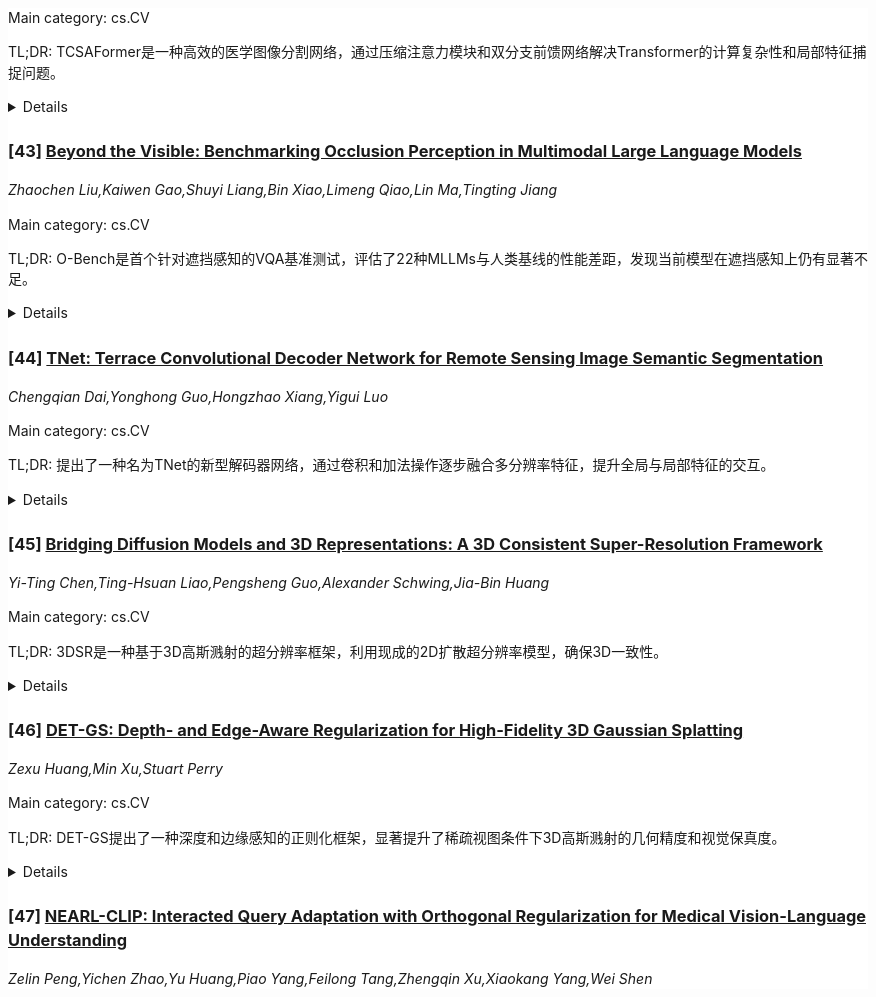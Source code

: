 Main category: cs.CV

TL;DR: TCSAFormer是一种高效的医学图像分割网络，通过压缩注意力模块和双分支前馈网络解决Transformer的计算复杂性和局部特征捕捉问题。


<details><summary>Details</summary></details>


### [43] [Beyond the Visible: Benchmarking Occlusion Perception in Multimodal Large Language Models](https://arxiv.org/abs/2508.04059)
*Zhaochen Liu,Kaiwen Gao,Shuyi Liang,Bin Xiao,Limeng Qiao,Lin Ma,Tingting Jiang*

Main category: cs.CV

TL;DR: O-Bench是首个针对遮挡感知的VQA基准测试，评估了22种MLLMs与人类基线的性能差距，发现当前模型在遮挡感知上仍有显著不足。


<details><summary>Details</summary></details>


### [44] [TNet: Terrace Convolutional Decoder Network for Remote Sensing Image Semantic Segmentation](https://arxiv.org/abs/2508.04061)
*Chengqian Dai,Yonghong Guo,Hongzhao Xiang,Yigui Luo*

Main category: cs.CV

TL;DR: 提出了一种名为TNet的新型解码器网络，通过卷积和加法操作逐步融合多分辨率特征，提升全局与局部特征的交互。


<details><summary>Details</summary></details>


### [45] [Bridging Diffusion Models and 3D Representations: A 3D Consistent Super-Resolution Framework](https://arxiv.org/abs/2508.04090)
*Yi-Ting Chen,Ting-Hsuan Liao,Pengsheng Guo,Alexander Schwing,Jia-Bin Huang*

Main category: cs.CV

TL;DR: 3DSR是一种基于3D高斯溅射的超分辨率框架，利用现成的2D扩散超分辨率模型，确保3D一致性。


<details><summary>Details</summary></details>


### [46] [DET-GS: Depth- and Edge-Aware Regularization for High-Fidelity 3D Gaussian Splatting](https://arxiv.org/abs/2508.04099)
*Zexu Huang,Min Xu,Stuart Perry*

Main category: cs.CV

TL;DR: DET-GS提出了一种深度和边缘感知的正则化框架，显著提升了稀疏视图条件下3D高斯溅射的几何精度和视觉保真度。


<details><summary>Details</summary></details>


### [47] [NEARL-CLIP: Interacted Query Adaptation with Orthogonal Regularization for Medical Vision-Language Understanding](https://arxiv.org/abs/2508.04101)
*Zelin Peng,Yichen Zhao,Yu Huang,Piao Yang,Feilong Tang,Zhengqin Xu,Xiaokang Yang,Wei Shen*
